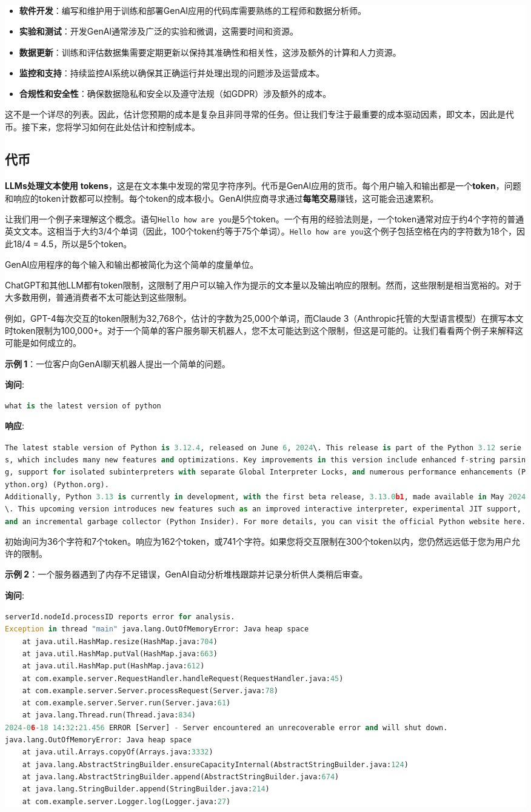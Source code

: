 +   **软件开发**：编写和维护用于训练和部署GenAI应用的代码库需要熟练的工程师和数据分析师。

+   **实验和测试**：开发GenAI通常涉及广泛的实验和微调，这需要时间和资源。

+   **数据更新**：训练和评估数据集需要定期更新以保持其准确性和相关性，这涉及额外的计算和人力资源。

+   **监控和支持**：持续监控AI系统以确保其正确运行并处理出现的问题涉及运营成本。

+   **合规性和安全性**：确保数据隐私和安全以及遵守法规（如GDPR）涉及额外的成本。

这不是一个详尽的列表。因此，估计您预期的成本是复杂且非同寻常的任务。但让我们专注于最重要的成本驱动因素，即文本，因此是代币。接下来，您将学习如何在此处估计和控制成本。

## **代币**

**LLMs处理文本使用** **tokens**，这是在文本集中发现的常见字符序列。代币是GenAI应用的货币。每个用户输入和输出都是一个**token**，问题和响应的token计数都可以控制。每个token的成本极小。GenAI供应商寻求通过**每笔交易**赚钱，这可能会迅速累积。

让我们用一个例子来理解这个概念。语句`Hello how are you`是5个token。一个有用的经验法则是，一个token通常对应于约4个字符的普通英文文本。这相当于大约3/4个单词（因此，100个token约等于75个单词）。`Hello how are you`这个例子包括空格在内的字符数为18个，因此18/4 = 4.5，所以是5个token。

GenAI应用程序的每个输入和输出都被简化为这个简单的度量单位。

ChatGPT和其他LLM都有token限制，这限制了用户可以输入作为提示的文本量以及输出响应的限制。然而，这些限制是相当宽裕的。对于大多数用例，普通消费者不太可能达到这些限制。

例如，GPT-4每次交互的token限制为32,768个，估计的字数为25,000个单词，而Claude 3（Anthropic托管的大型语言模型）在撰写本文时token限制为100,000+。对于一个简单的客户服务聊天机器人，您不太可能达到这个限制，但这是可能的。让我们看看两个例子来解释这可能是如何成立的。

**示例 1**：一位客户向GenAI聊天机器人提出一个简单的问题。

**询问**:

```py
what is the latest version of python
```

**响应**:

```py
The latest stable version of Python is 3.12.4, released on June 6, 2024\. This release is part of the Python 3.12 series, which includes many new features and optimizations. Key improvements in this version include enhanced f-string parsing, support for isolated subinterpreters with separate Global Interpreter Locks, and numerous performance enhancements (Python.org) (Python.org).
Additionally, Python 3.13 is currently in development, with the first beta release, 3.13.0b1, made available in May 2024\. This upcoming version introduces new features such as an improved interactive interpreter, experimental JIT support, and an incremental garbage collector (Python Insider). For more details, you can visit the official Python website here.
```

初始询问为36个字符和7个token。响应为162个token，或741个字符。如果您将交互限制在300个token以内，您仍然远远低于您为用户允许的限制。

**示例 2**：一个服务器遇到了内存不足错误，GenAI自动分析堆栈跟踪并记录分析供人类稍后审查。

**询问**:

```py
serverId.nodeId.processID reports error for analysis.
Exception in thread "main" java.lang.OutOfMemoryError: Java heap space
    at java.util.HashMap.resize(HashMap.java:704)
    at java.util.HashMap.putVal(HashMap.java:663)
    at java.util.HashMap.put(HashMap.java:612)
    at com.example.server.RequestHandler.handleRequest(RequestHandler.java:45)
    at com.example.server.Server.processRequest(Server.java:78)
    at com.example.server.Server.run(Server.java:61)
    at java.lang.Thread.run(Thread.java:834)
2024-06-18 14:32:21.456 ERROR [Server] - Server encountered an unrecoverable error and will shut down.
java.lang.OutOfMemoryError: Java heap space
    at java.util.Arrays.copyOf(Arrays.java:3332)
    at java.lang.AbstractStringBuilder.ensureCapacityInternal(AbstractStringBuilder.java:124)
    at java.lang.AbstractStringBuilder.append(AbstractStringBuilder.java:674)
    at java.lang.StringBuilder.append(StringBuilder.java:214)
    at com.example.server.Logger.log(Logger.java:27)
```